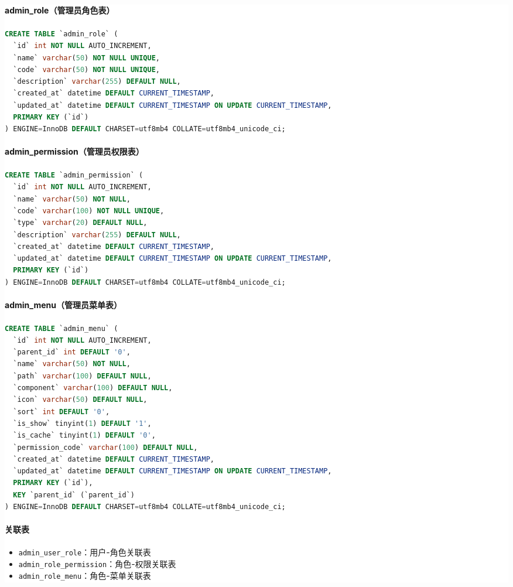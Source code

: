 #### admin_role（管理员角色表）
```sql
CREATE TABLE `admin_role` (
  `id` int NOT NULL AUTO_INCREMENT,
  `name` varchar(50) NOT NULL UNIQUE,
  `code` varchar(50) NOT NULL UNIQUE,
  `description` varchar(255) DEFAULT NULL,
  `created_at` datetime DEFAULT CURRENT_TIMESTAMP,
  `updated_at` datetime DEFAULT CURRENT_TIMESTAMP ON UPDATE CURRENT_TIMESTAMP,
  PRIMARY KEY (`id`)
) ENGINE=InnoDB DEFAULT CHARSET=utf8mb4 COLLATE=utf8mb4_unicode_ci;
```

#### admin_permission（管理员权限表）
```sql
CREATE TABLE `admin_permission` (
  `id` int NOT NULL AUTO_INCREMENT,
  `name` varchar(50) NOT NULL,
  `code` varchar(100) NOT NULL UNIQUE,
  `type` varchar(20) DEFAULT NULL,
  `description` varchar(255) DEFAULT NULL,
  `created_at` datetime DEFAULT CURRENT_TIMESTAMP,
  `updated_at` datetime DEFAULT CURRENT_TIMESTAMP ON UPDATE CURRENT_TIMESTAMP,
  PRIMARY KEY (`id`)
) ENGINE=InnoDB DEFAULT CHARSET=utf8mb4 COLLATE=utf8mb4_unicode_ci;
```

#### admin_menu（管理员菜单表）
```sql
CREATE TABLE `admin_menu` (
  `id` int NOT NULL AUTO_INCREMENT,
  `parent_id` int DEFAULT '0',
  `name` varchar(50) NOT NULL,
  `path` varchar(100) DEFAULT NULL,
  `component` varchar(100) DEFAULT NULL,
  `icon` varchar(50) DEFAULT NULL,
  `sort` int DEFAULT '0',
  `is_show` tinyint(1) DEFAULT '1',
  `is_cache` tinyint(1) DEFAULT '0',
  `permission_code` varchar(100) DEFAULT NULL,
  `created_at` datetime DEFAULT CURRENT_TIMESTAMP,
  `updated_at` datetime DEFAULT CURRENT_TIMESTAMP ON UPDATE CURRENT_TIMESTAMP,
  PRIMARY KEY (`id`),
  KEY `parent_id` (`parent_id`)
) ENGINE=InnoDB DEFAULT CHARSET=utf8mb4 COLLATE=utf8mb4_unicode_ci;
```

#### 关联表
- `admin_user_role`：用户-角色关联表
- `admin_role_permission`：角色-权限关联表
- `admin_role_menu`：角色-菜单关联表
